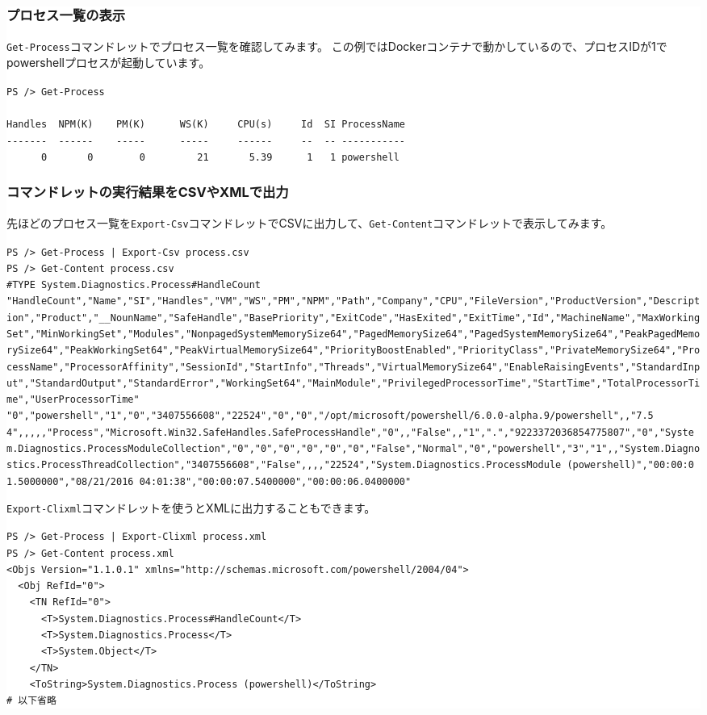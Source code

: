 
### プロセス一覧の表示

`Get-Process`コマンドレットでプロセス一覧を確認してみます。
この例ではDockerコンテナで動かしているので、プロセスIDが1でpowershellプロセスが起動しています。

~~~~
PS /> Get-Process

Handles  NPM(K)    PM(K)      WS(K)     CPU(s)     Id  SI ProcessName                                                                              
-------  ------    -----      -----     ------     --  -- -----------                                                                              
      0       0        0         21       5.39      1   1 powershell                                                                               
~~~~

### コマンドレットの実行結果をCSVやXMLで出力

先ほどのプロセス一覧を`Export-Csv`コマンドレットでCSVに出力して、`Get-Content`コマンドレットで表示してみます。

~~~~
PS /> Get-Process | Export-Csv process.csv
PS /> Get-Content process.csv                                                                                                                       
#TYPE System.Diagnostics.Process#HandleCount
"HandleCount","Name","SI","Handles","VM","WS","PM","NPM","Path","Company","CPU","FileVersion","ProductVersion","Description","Product","__NounName","SafeHandle","BasePriority","ExitCode","HasExited","ExitTime","Id","MachineName","MaxWorkingSet","MinWorkingSet","Modules","NonpagedSystemMemorySize64","PagedMemorySize64","PagedSystemMemorySize64","PeakPagedMemorySize64","PeakWorkingSet64","PeakVirtualMemorySize64","PriorityBoostEnabled","PriorityClass","PrivateMemorySize64","ProcessName","ProcessorAffinity","SessionId","StartInfo","Threads","VirtualMemorySize64","EnableRaisingEvents","StandardInput","StandardOutput","StandardError","WorkingSet64","MainModule","PrivilegedProcessorTime","StartTime","TotalProcessorTime","UserProcessorTime"
"0","powershell","1","0","3407556608","22524","0","0","/opt/microsoft/powershell/6.0.0-alpha.9/powershell",,"7.54",,,,,"Process","Microsoft.Win32.SafeHandles.SafeProcessHandle","0",,"False",,"1",".","9223372036854775807","0","System.Diagnostics.ProcessModuleCollection","0","0","0","0","0","0","False","Normal","0","powershell","3","1",,"System.Diagnostics.ProcessThreadCollection","3407556608","False",,,,"22524","System.Diagnostics.ProcessModule (powershell)","00:00:01.5000000","08/21/2016 04:01:38","00:00:07.5400000","00:00:06.0400000"
~~~~

`Export-Clixml`コマンドレットを使うとXMLに出力することもできます。

~~~~
PS /> Get-Process | Export-Clixml process.xml
PS /> Get-Content process.xml
<Objs Version="1.1.0.1" xmlns="http://schemas.microsoft.com/powershell/2004/04">
  <Obj RefId="0">
    <TN RefId="0">
      <T>System.Diagnostics.Process#HandleCount</T>
      <T>System.Diagnostics.Process</T>
      <T>System.Object</T>
    </TN>
    <ToString>System.Diagnostics.Process (powershell)</ToString>
# 以下省略
~~~~
